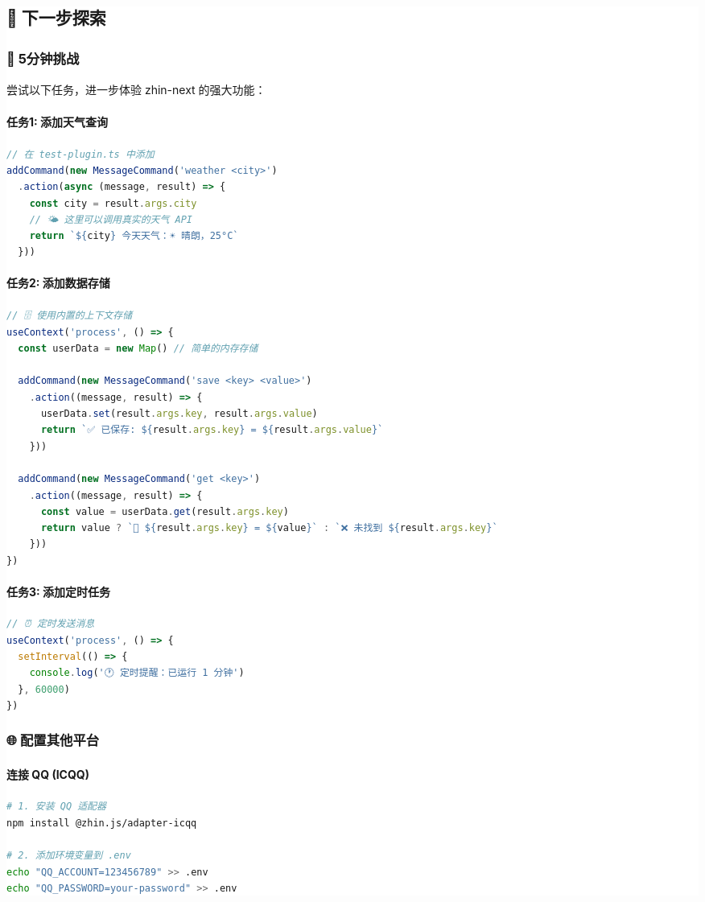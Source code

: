
## 🌟 **下一步探索**

### 🎯 **5分钟挑战**

尝试以下任务，进一步体验 zhin-next 的强大功能：

#### **任务1: 添加天气查询**
```typescript
// 在 test-plugin.ts 中添加
addCommand(new MessageCommand('weather <city>')
  .action(async (message, result) => {
    const city = result.args.city
    // 🌤️ 这里可以调用真实的天气 API
    return `${city} 今天天气：☀️ 晴朗，25°C`
  }))
```

#### **任务2: 添加数据存储**
```typescript
// 🗄️ 使用内置的上下文存储
useContext('process', () => {
  const userData = new Map() // 简单的内存存储
  
  addCommand(new MessageCommand('save <key> <value>')
    .action((message, result) => {
      userData.set(result.args.key, result.args.value)
      return `✅ 已保存: ${result.args.key} = ${result.args.value}`
    }))
    
  addCommand(new MessageCommand('get <key>')
    .action((message, result) => {
      const value = userData.get(result.args.key)
      return value ? `📝 ${result.args.key} = ${value}` : `❌ 未找到 ${result.args.key}`
    }))
})
```

#### **任务3: 添加定时任务**
```typescript
// ⏰ 定时发送消息
useContext('process', () => {
  setInterval(() => {
    console.log('🕐 定时提醒：已运行 1 分钟')
  }, 60000)
})
```

### 🌐 **配置其他平台**

#### **连接 QQ (ICQQ)**
```bash
# 1. 安装 QQ 适配器
npm install @zhin.js/adapter-icqq

# 2. 添加环境变量到 .env
echo "QQ_ACCOUNT=123456789" >> .env
echo "QQ_PASSWORD=your-password" >> .env
```
